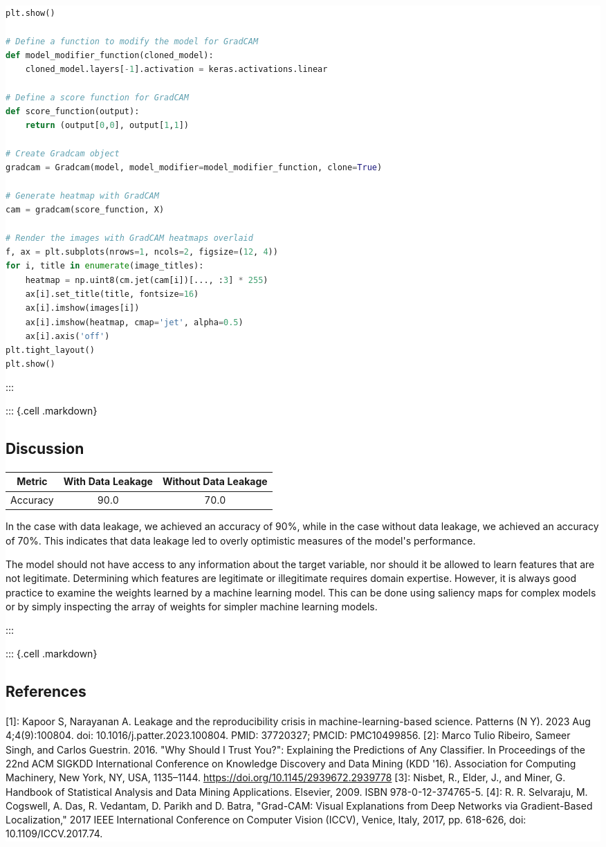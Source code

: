 ```python
plt.show()

# Define a function to modify the model for GradCAM
def model_modifier_function(cloned_model):
    cloned_model.layers[-1].activation = keras.activations.linear

# Define a score function for GradCAM
def score_function(output):
    return (output[0,0], output[1,1])

# Create Gradcam object
gradcam = Gradcam(model, model_modifier=model_modifier_function, clone=True)

# Generate heatmap with GradCAM
cam = gradcam(score_function, X)

# Render the images with GradCAM heatmaps overlaid
f, ax = plt.subplots(nrows=1, ncols=2, figsize=(12, 4))
for i, title in enumerate(image_titles):
    heatmap = np.uint8(cm.jet(cam[i])[..., :3] * 255)
    ax[i].set_title(title, fontsize=16)
    ax[i].imshow(images[i])
    ax[i].imshow(heatmap, cmap='jet', alpha=0.5)
    ax[i].axis('off')
plt.tight_layout()
plt.show()
```
:::

::: {.cell .markdown}
## Discussion

| Metric        | With Data Leakage | Without Data Leakage |
|:-------------:|:-----------------:|:--------------------:|
| Accuracy      | 90.0              | 70.0                 | 

In the case with data leakage, we achieved an accuracy of 90%, while in the case without data leakage, we achieved an accuracy of 70%. This indicates that data leakage led to overly optimistic measures of the model's performance.

The model should not have access to any information about the target variable, nor should it be allowed to learn features that are not legitimate. Determining which features are legitimate or illegitimate requires domain expertise. However, it is always good practice to examine the weights learned by a machine learning model. This can be done using saliency maps for complex models or by simply inspecting the array of weights for simpler machine learning models.

:::

::: {.cell .markdown}
## References


[1]: Kapoor S, Narayanan A. Leakage and the reproducibility crisis in machine-learning-based science. Patterns (N Y). 2023 Aug 4;4(9):100804. doi: 10.1016/j.patter.2023.100804. PMID: 37720327; PMCID: PMC10499856.
[2]: Marco Tulio Ribeiro, Sameer Singh, and Carlos Guestrin. 2016. "Why Should I Trust You?": Explaining the Predictions of Any Classifier. In Proceedings of the 22nd ACM SIGKDD International Conference on Knowledge Discovery and Data Mining (KDD '16). Association for Computing Machinery, New York, NY, USA, 1135–1144. https://doi.org/10.1145/2939672.2939778
[3]: Nisbet, R., Elder, J., and Miner, G. Handbook of Statistical Analysis and Data Mining Applications. Elsevier, 2009. ISBN 978-0-12-374765-5.
[4]: R. R. Selvaraju, M. Cogswell, A. Das, R. Vedantam, D. Parikh and D. Batra, "Grad-CAM: Visual Explanations from Deep Networks via Gradient-Based Localization," 2017 IEEE International Conference on Computer Vision (ICCV), Venice, Italy, 2017, pp. 618-626, doi: 10.1109/ICCV.2017.74. 